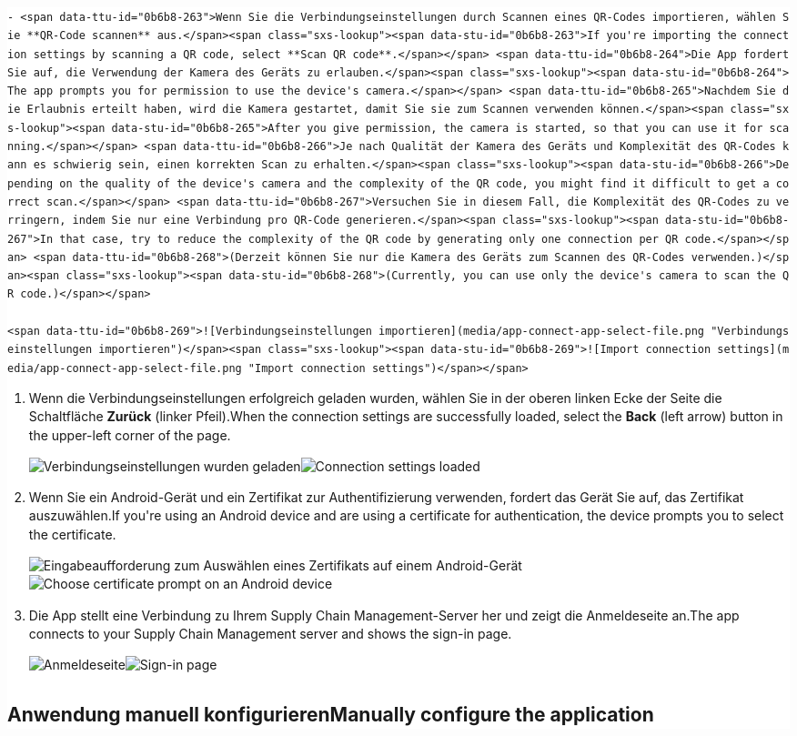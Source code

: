     - <span data-ttu-id="0b6b8-263">Wenn Sie die Verbindungseinstellungen durch Scannen eines QR-Codes importieren, wählen Sie **QR-Code scannen** aus.</span><span class="sxs-lookup"><span data-stu-id="0b6b8-263">If you're importing the connection settings by scanning a QR code, select **Scan QR code**.</span></span> <span data-ttu-id="0b6b8-264">Die App fordert Sie auf, die Verwendung der Kamera des Geräts zu erlauben.</span><span class="sxs-lookup"><span data-stu-id="0b6b8-264">The app prompts you for permission to use the device's camera.</span></span> <span data-ttu-id="0b6b8-265">Nachdem Sie die Erlaubnis erteilt haben, wird die Kamera gestartet, damit Sie sie zum Scannen verwenden können.</span><span class="sxs-lookup"><span data-stu-id="0b6b8-265">After you give permission, the camera is started, so that you can use it for scanning.</span></span> <span data-ttu-id="0b6b8-266">Je nach Qualität der Kamera des Geräts und Komplexität des QR-Codes kann es schwierig sein, einen korrekten Scan zu erhalten.</span><span class="sxs-lookup"><span data-stu-id="0b6b8-266">Depending on the quality of the device's camera and the complexity of the QR code, you might find it difficult to get a correct scan.</span></span> <span data-ttu-id="0b6b8-267">Versuchen Sie in diesem Fall, die Komplexität des QR-Codes zu verringern, indem Sie nur eine Verbindung pro QR-Code generieren.</span><span class="sxs-lookup"><span data-stu-id="0b6b8-267">In that case, try to reduce the complexity of the QR code by generating only one connection per QR code.</span></span> <span data-ttu-id="0b6b8-268">(Derzeit können Sie nur die Kamera des Geräts zum Scannen des QR-Codes verwenden.)</span><span class="sxs-lookup"><span data-stu-id="0b6b8-268">(Currently, you can use only the device's camera to scan the QR code.)</span></span>

    <span data-ttu-id="0b6b8-269">![Verbindungseinstellungen importieren](media/app-connect-app-select-file.png "Verbindungseinstellungen importieren")</span><span class="sxs-lookup"><span data-stu-id="0b6b8-269">![Import connection settings](media/app-connect-app-select-file.png "Import connection settings")</span></span>

1. <span data-ttu-id="0b6b8-270">Wenn die Verbindungseinstellungen erfolgreich geladen wurden, wählen Sie in der oberen linken Ecke der Seite die Schaltfläche **Zurück** (linker Pfeil).</span><span class="sxs-lookup"><span data-stu-id="0b6b8-270">When the connection settings are successfully loaded, select the **Back** (left arrow) button in the upper-left corner of the page.</span></span>

    <span data-ttu-id="0b6b8-271">![Verbindungseinstellungen wurden geladen](media/app-connect-app-settings-loaded.png "Verbindungseinstellungen wurden geladen")</span><span class="sxs-lookup"><span data-stu-id="0b6b8-271">![Connection settings loaded](media/app-connect-app-settings-loaded.png "Connection settings loaded")</span></span>

1. <span data-ttu-id="0b6b8-272">Wenn Sie ein Android-Gerät und ein Zertifikat zur Authentifizierung verwenden, fordert das Gerät Sie auf, das Zertifikat auszuwählen.</span><span class="sxs-lookup"><span data-stu-id="0b6b8-272">If you're using an Android device and are using a certificate for authentication, the device prompts you to select the certificate.</span></span>

    <span data-ttu-id="0b6b8-273">![Eingabeaufforderung zum Auswählen eines Zertifikats auf einem Android-Gerät](media/app-connect-app-choose-cert.png "Eingabeaufforderung zum Auswählen eines Zertifikats auf einem Android-Gerät")</span><span class="sxs-lookup"><span data-stu-id="0b6b8-273">![Choose certificate prompt on an Android device](media/app-connect-app-choose-cert.png "Choose certificate prompt on an Android device")</span></span>

1. <span data-ttu-id="0b6b8-274">Die App stellt eine Verbindung zu Ihrem Supply Chain Management-Server her und zeigt die Anmeldeseite an.</span><span class="sxs-lookup"><span data-stu-id="0b6b8-274">The app connects to your Supply Chain Management server and shows the sign-in page.</span></span>

    <span data-ttu-id="0b6b8-275">![Anmeldeseite](media/app-connect-sign-in.png "Anmeldeseite")</span><span class="sxs-lookup"><span data-stu-id="0b6b8-275">![Sign-in page](media/app-connect-sign-in.png "Sign-in page")</span></span>

## <a name="manually-configure-the-application"></a><a name="config-manually"></a><span data-ttu-id="0b6b8-276">Anwendung manuell konfigurieren</span><span class="sxs-lookup"><span data-stu-id="0b6b8-276">Manually configure the application</span></span>

